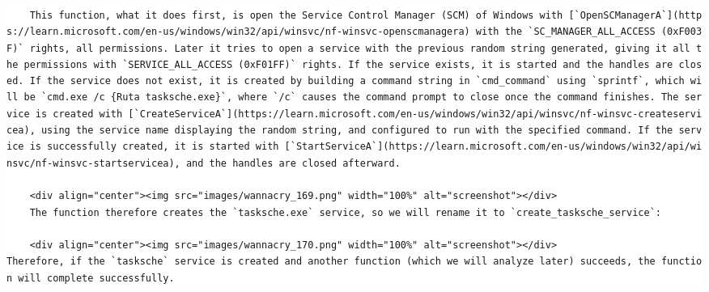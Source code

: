 		This function, what it does first, is open the Service Control Manager (SCM) of Windows with [`OpenSCManagerA`](https://learn.microsoft.com/en-us/windows/win32/api/winsvc/nf-winsvc-openscmanagera) with the `SC_MANAGER_ALL_ACCESS (0xF003F)` rights, all permissions. Later it tries to open a service with the previous random string generated, giving it all the permissions with `SERVICE_ALL_ACCESS (0xF01FF)` rights. If the service exists, it is started and the handles are closed. If the service does not exist, it is created by building a command string in `cmd_command` using `sprintf`, which will be `cmd.exe /c {Ruta tasksche.exe}`, where `/c` causes the command prompt to close once the command finishes. The service is created with [`CreateServiceA`](https://learn.microsoft.com/en-us/windows/win32/api/winsvc/nf-winsvc-createservicea), using the service name displaying the random string, and configured to run with the specified command. If the service is successfully created, it is started with [`StartServiceA`](https://learn.microsoft.com/en-us/windows/win32/api/winsvc/nf-winsvc-startservicea), and the handles are closed afterward.
		
		<div align="center"><img src="images/wannacry_169.png" width="100%" alt="screenshot"></div>
		The function therefore creates the `tasksche.exe` service, so we will rename it to `create_tasksche_service`:
		
		<div align="center"><img src="images/wannacry_170.png" width="100%" alt="screenshot"></div>
	Therefore, if the `tasksche` service is created and another function (which we will analyze later) succeeds, the function will complete successfully.
	
